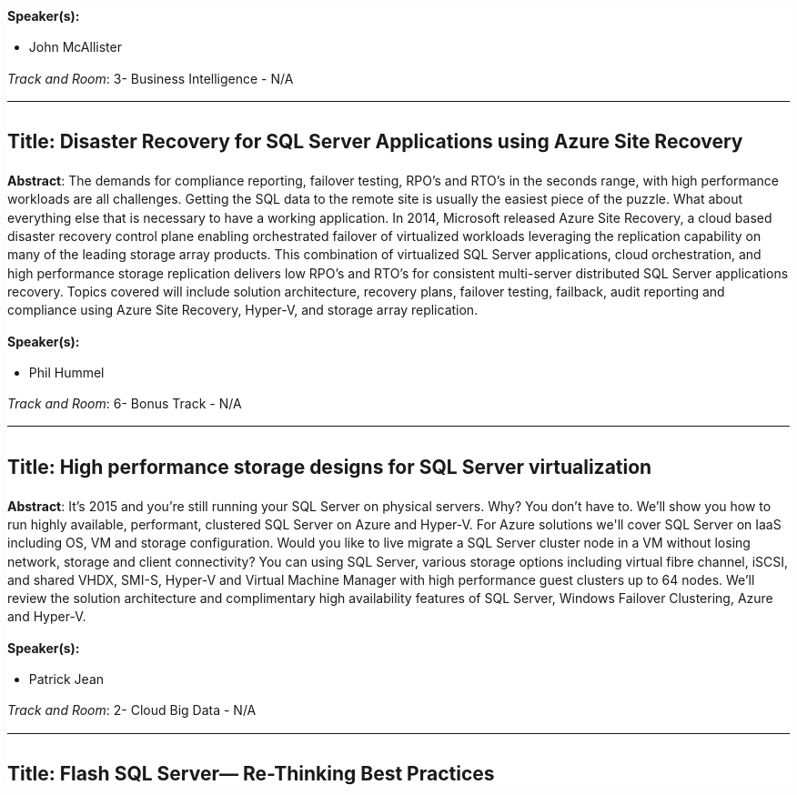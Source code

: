  
**Speaker(s):**
- John McAllister
 
*Track and Room*: 3- Business Intelligence - N/A
 
----------------------------------------------------------------------------------- 
 
 
## Title: Disaster Recovery for SQL Server Applications using Azure Site Recovery
 
**Abstract**:
The demands for compliance reporting, failover testing, RPO’s and RTO’s in the seconds range, with high performance workloads are all challenges.  Getting the SQL data to the remote site is usually the easiest piece of the puzzle.  What about everything else that is necessary to have a working application.  In 2014, Microsoft released Azure Site Recovery, a cloud based disaster recovery control plane enabling orchestrated failover of virtualized workloads leveraging the replication capability  on many of the leading storage array products.  This combination of virtualized SQL Server applications, cloud orchestration, and high performance storage replication delivers low RPO’s and RTO’s for consistent multi-server distributed SQL Server applications recovery.  Topics covered will include solution architecture, recovery plans, failover testing, failback, audit reporting and compliance using Azure Site Recovery, Hyper-V, and storage array replication.
 
**Speaker(s):**
- Phil Hummel
 
*Track and Room*: 6- Bonus Track - N/A
 
----------------------------------------------------------------------------------- 
 
 
## Title: High performance storage designs for SQL Server virtualization
 
**Abstract**:
It’s 2015 and you’re still running your SQL Server on physical servers.  Why?  You don’t have to.  We’ll show you how to run highly available, performant, clustered SQL Server on Azure and Hyper-V.  For Azure solutions we'll cover SQL Server on IaaS including OS, VM and storage configuration.  Would you like to live migrate a SQL Server cluster node in a VM without losing network, storage and client connectivity?  You can using SQL Server, various storage options including virtual fibre channel, iSCSI, and shared VHDX, SMI-S, Hyper-V and Virtual Machine Manager with high performance guest clusters up to 64 nodes.  We’ll review the solution architecture and complimentary high availability features of SQL Server, Windows Failover Clustering, Azure and Hyper-V.
 
**Speaker(s):**
- Patrick Jean
 
*Track and Room*: 2- Cloud  Big Data - N/A
 
----------------------------------------------------------------------------------- 
 
 
## Title: Flash  SQL Server— Re-Thinking Best Practices
 